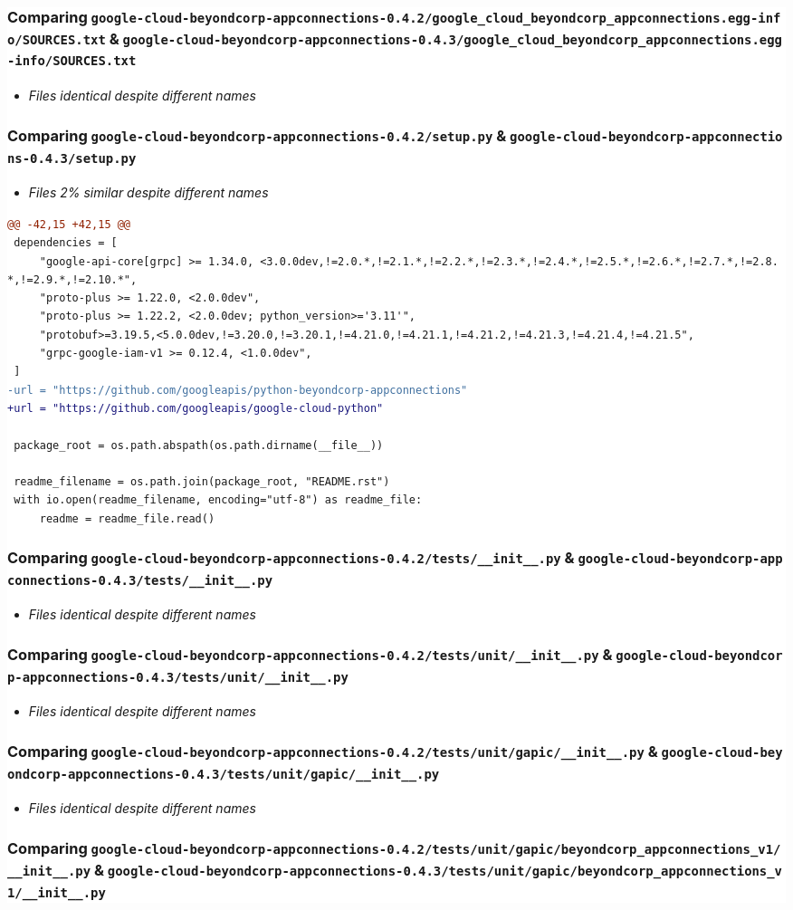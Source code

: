 ### Comparing `google-cloud-beyondcorp-appconnections-0.4.2/google_cloud_beyondcorp_appconnections.egg-info/SOURCES.txt` & `google-cloud-beyondcorp-appconnections-0.4.3/google_cloud_beyondcorp_appconnections.egg-info/SOURCES.txt`

 * *Files identical despite different names*

### Comparing `google-cloud-beyondcorp-appconnections-0.4.2/setup.py` & `google-cloud-beyondcorp-appconnections-0.4.3/setup.py`

 * *Files 2% similar despite different names*

```diff
@@ -42,15 +42,15 @@
 dependencies = [
     "google-api-core[grpc] >= 1.34.0, <3.0.0dev,!=2.0.*,!=2.1.*,!=2.2.*,!=2.3.*,!=2.4.*,!=2.5.*,!=2.6.*,!=2.7.*,!=2.8.*,!=2.9.*,!=2.10.*",
     "proto-plus >= 1.22.0, <2.0.0dev",
     "proto-plus >= 1.22.2, <2.0.0dev; python_version>='3.11'",
     "protobuf>=3.19.5,<5.0.0dev,!=3.20.0,!=3.20.1,!=4.21.0,!=4.21.1,!=4.21.2,!=4.21.3,!=4.21.4,!=4.21.5",
     "grpc-google-iam-v1 >= 0.12.4, <1.0.0dev",
 ]
-url = "https://github.com/googleapis/python-beyondcorp-appconnections"
+url = "https://github.com/googleapis/google-cloud-python"
 
 package_root = os.path.abspath(os.path.dirname(__file__))
 
 readme_filename = os.path.join(package_root, "README.rst")
 with io.open(readme_filename, encoding="utf-8") as readme_file:
     readme = readme_file.read()
```

### Comparing `google-cloud-beyondcorp-appconnections-0.4.2/tests/__init__.py` & `google-cloud-beyondcorp-appconnections-0.4.3/tests/__init__.py`

 * *Files identical despite different names*

### Comparing `google-cloud-beyondcorp-appconnections-0.4.2/tests/unit/__init__.py` & `google-cloud-beyondcorp-appconnections-0.4.3/tests/unit/__init__.py`

 * *Files identical despite different names*

### Comparing `google-cloud-beyondcorp-appconnections-0.4.2/tests/unit/gapic/__init__.py` & `google-cloud-beyondcorp-appconnections-0.4.3/tests/unit/gapic/__init__.py`

 * *Files identical despite different names*

### Comparing `google-cloud-beyondcorp-appconnections-0.4.2/tests/unit/gapic/beyondcorp_appconnections_v1/__init__.py` & `google-cloud-beyondcorp-appconnections-0.4.3/tests/unit/gapic/beyondcorp_appconnections_v1/__init__.py`
